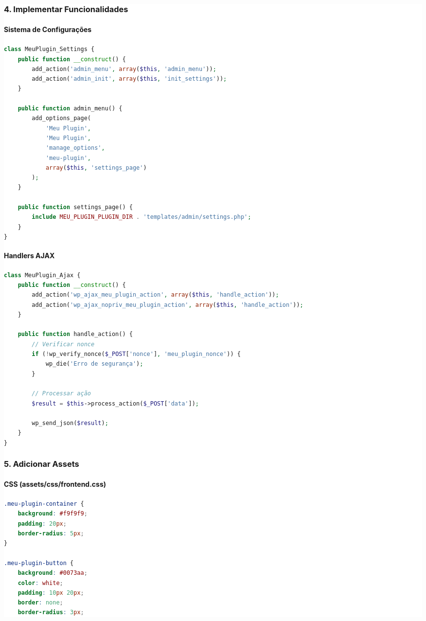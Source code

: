### 4. Implementar Funcionalidades

#### Sistema de Configurações
```php
class MeuPlugin_Settings {
    public function __construct() {
        add_action('admin_menu', array($this, 'admin_menu'));
        add_action('admin_init', array($this, 'init_settings'));
    }
    
    public function admin_menu() {
        add_options_page(
            'Meu Plugin',
            'Meu Plugin',
            'manage_options',
            'meu-plugin',
            array($this, 'settings_page')
        );
    }
    
    public function settings_page() {
        include MEU_PLUGIN_PLUGIN_DIR . 'templates/admin/settings.php';
    }
}
```

#### Handlers AJAX
```php
class MeuPlugin_Ajax {
    public function __construct() {
        add_action('wp_ajax_meu_plugin_action', array($this, 'handle_action'));
        add_action('wp_ajax_nopriv_meu_plugin_action', array($this, 'handle_action'));
    }
    
    public function handle_action() {
        // Verificar nonce
        if (!wp_verify_nonce($_POST['nonce'], 'meu_plugin_nonce')) {
            wp_die('Erro de segurança');
        }
        
        // Processar ação
        $result = $this->process_action($_POST['data']);
        
        wp_send_json($result);
    }
}
```

### 5. Adicionar Assets

#### CSS (assets/css/frontend.css)
```css
.meu-plugin-container {
    background: #f9f9f9;
    padding: 20px;
    border-radius: 5px;
}

.meu-plugin-button {
    background: #0073aa;
    color: white;
    padding: 10px 20px;
    border: none;
    border-radius: 3px;
```